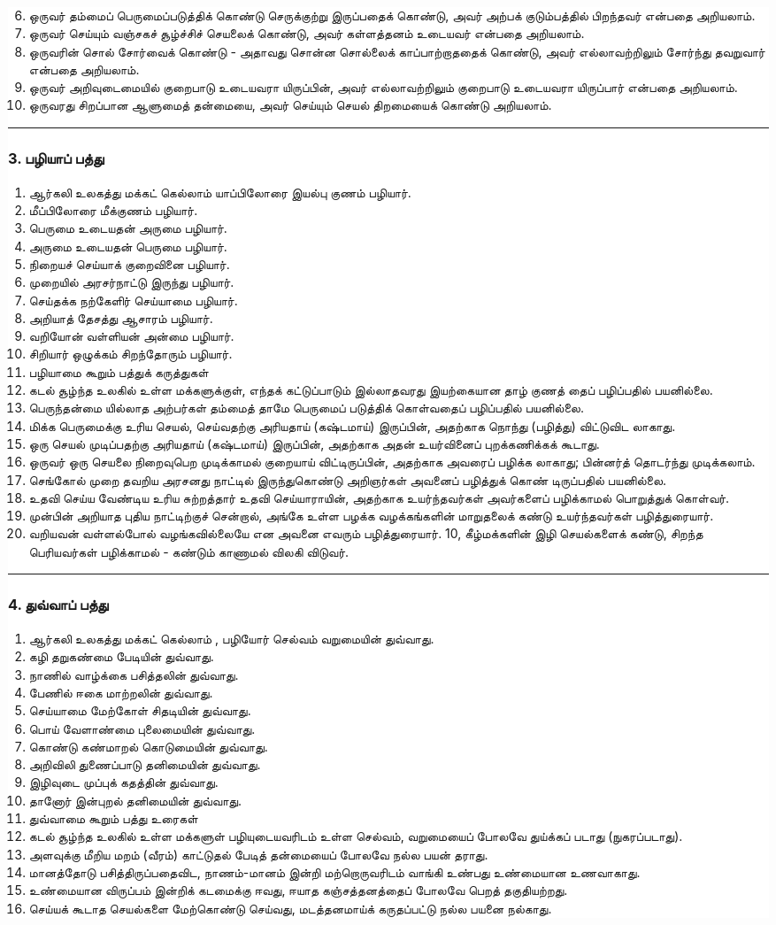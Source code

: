 6. ஒருவர் தம்மைப் பெருமைப்படுத்திக் கொண்டு செருக்குற்று இருப்பதைக் கொண்டு, அவர் அற்பக் குடும்பத்தில் பிறந்தவர் என்பதை அறியலாம்.
7. ஒருவர் செய்யும் வஞ்சகச் சூழ்ச்சிச் செயலைக் கொண்டு, அவர் கள்ளத்தனம் உடையவர் என்பதை அறியலாம்.
8. ஒருவரின் சொல் சோர்வைக் கொண்டு - அதாவது சொன்ன சொல்லைக் காப்பாற்றாததைக் கொண்டு, அவர் எல்லாவற்றிலும் சோர்ந்து தவறுவார் என்பதை அறியலாம்.
9. ஒருவர் அறிவுடைமையில் குறைபாடு உடையவரா யிருப்பின், அவர் எல்லாவற்றிலும் குறைபாடு உடையவரா யிருப்பார் என்பதை அறியலாம்.
10. ஒருவரது சிறப்பான ஆளுமைத் தன்மையை, அவர் செய்யும் செயல் திறமையைக் கொண்டு அறியலாம்.
------------

### 3. பழியாப் பத்து

1. ஆர்கலி உலகத்து மக்கட் கெல்லாம்
யாப்பிலோரை இயல்பு குணம் பழியார்.
2. மீப்பிலோரை மீக்குணம் பழியார்.
3. பெருமை உடையதன் அருமை பழியார்.
4. அருமை உடையதன் பெருமை பழியார்.
5. நிறையச் செய்யாக் குறைவினை பழியார்.
6. முறையில் அரசர்நாட்டு இருந்து பழியார்.
7. செய்தக்க நற்கேளிர் செய்யாமை பழியார்.
8. அறியாத் தேசத்து ஆசாரம் பழியார்.
9. வறியோன் வள்ளியன் அன்மை பழியார்.
10. சிறியார் ஒழுக்கம் சிறந்தோரும் பழியார்.
3. பழியாமை கூறும் பத்துக் கருத்துகள்
1. கடல் சூழ்ந்த உலகில் உள்ள மக்களுக்குள், எந்தக் கட்டுப்பாடும் இல்லாதவரது இயற்கையான தாழ் குணத் தைப் பழிப்பதில் பயனில்லை.
2. பெருந்தன்மை யில்லாத அற்பர்கள் தம்மைத் தாமே பெருமைப் படுத்திக் கொள்வதைப் பழிப்பதில் பயனில்லை.
3. மிக்க பெருமைக்கு உரிய செயல், செய்வதற்கு அரியதாய் (கஷ்டமாய்) இருப்பின், அதற்காக நொந்து (பழித்து) விட்டுவிட லாகாது.
4. ஒரு செயல் முடிப்பதற்கு அரியதாய் (கஷ்டமாய்) இருப்பின், அதற்காக அதன் உயர்வினைப் புறக்கணிக்கக் கூடாது.
5. ஒருவர் ஒரு செயலை நிறைவுபெற முடிக்காமல் குறையாய் விட்டிருப்பின், அதற்காக அவரைப் பழிக்க லாகாது; பின்னர்த் தொடர்ந்து முடிக்கலாம்.
6. செங்கோல் முறை தவறிய அரசனது நாட்டில் இருந்துகொண்டு அறிஞர்கள் அவனைப் பழித்துக் கொண் டிருப்பதில் பயனில்லை.
7. உதவி செய்ய வேண்டிய உரிய சுற்றத்தார் உதவி செய்யாராயின், அதற்காக உயர்ந்தவர்கள் அவர்களைப் பழிக்காமல் பொறுத்துக் கொள்வர்.
8. முன்பின் அறியாத புதிய நாட்டிற்குச் சென்றால், அங்கே உள்ள பழக்க வழக்கங்களின் மாறுதலைக் கண்டு உயர்ந்தவர்கள் பழித்துரையார்.
9. வறியவன் வள்ளல்போல் வழங்கவில்லையே என அவனை எவரும் பழித்துரையார்.
10, கீழ்மக்களின் இழி செயல்களைக் கண்டு, சிறந்த பெரியவர்கள் பழிக்காமல் - கண்டும் காணாமல் விலகி விடுவர்.
------------

### 4. துவ்வாப் பத்து

1. ஆர்கலி உலகத்து மக்கட் கெல்லாம் ,
பழியோர் செல்வம் வறுமையின் துவ்வாது.
2. கழி தறுகண்மை பேடியின் துவ்வாது.
3. நாணில் வாழ்க்கை பசித்தலின் துவ்வாது.
4. பேணில் ஈகை மாற்றலின் துவ்வாது.
5. செய்யாமை மேற்கோள் சிதடியின் துவ்வாது.
6. பொய் வேளாண்மை புலைமையின் துவ்வாது.
7. கொண்டு கண்மாறல் கொடுமையின் துவ்வாது.
8. அறிவிலி துணைப்பாடு தனிமையின் துவ்வாது.
9. இழிவுடை முப்புக் கதத்தின் துவ்வாது.
10. தானோர் இன்புறல் தனிமையின் துவ்வாது.
4. துவ்வாமை கூறும் பத்து உரைகள்
1. கடல் சூழ்ந்த உலகில் உள்ள மக்களுள் பழியுடையவரிடம் உள்ள செல்வம், வறுமையைப் போலவே துய்க்கப் படாது (நுகரப்படாது).
2. அளவுக்கு மீறிய மறம் (வீரம்) காட்டுதல் பேடித் தன்மையைப் போலவே நல்ல பயன் தராது.
3. மானத்தோடு பசித்திருப்பதைவிட, நாணம்-மானம் இன்றி மற்றொருவரிடம் வாங்கி உண்பது உண்மையான உணவாகாது.
4. உண்மையான விருப்பம் இன்றிக் கடமைக்கு ஈவது, ஈயாத கஞ்சத்தனத்தைப் போலவே பெறத் தகுதியற்றது.
5. செய்யக் கூடாத செயல்களை மேற்கொண்டு செய்வது, மடத்தனமாய்க் கருதப்பட்டு நல்ல பயனை நல்காது.
